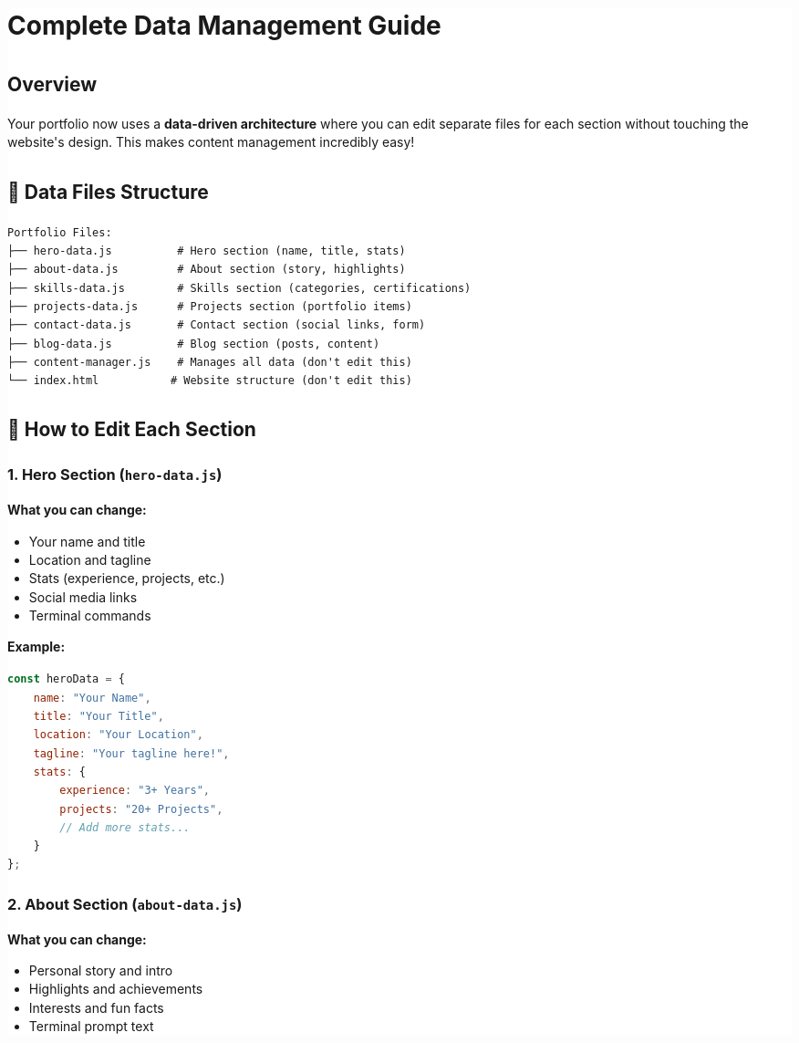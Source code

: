 # Complete Data Management Guide

## Overview

Your portfolio now uses a **data-driven architecture** where you can edit separate files for each section without touching the website's design. This makes content management incredibly easy!

## 📁 Data Files Structure

```
Portfolio Files:
├── hero-data.js          # Hero section (name, title, stats)
├── about-data.js         # About section (story, highlights)
├── skills-data.js        # Skills section (categories, certifications)
├── projects-data.js      # Projects section (portfolio items)
├── contact-data.js       # Contact section (social links, form)
├── blog-data.js          # Blog section (posts, content)
├── content-manager.js    # Manages all data (don't edit this)
└── index.html           # Website structure (don't edit this)
```

## 🎯 How to Edit Each Section

### 1. Hero Section (`hero-data.js`)

**What you can change:**
- Your name and title
- Location and tagline
- Stats (experience, projects, etc.)
- Social media links
- Terminal commands

**Example:**
```javascript
const heroData = {
    name: "Your Name",
    title: "Your Title",
    location: "Your Location",
    tagline: "Your tagline here!",
    stats: {
        experience: "3+ Years",
        projects: "20+ Projects",
        // Add more stats...
    }
};
```

### 2. About Section (`about-data.js`)

**What you can change:**
- Personal story and intro
- Highlights and achievements
- Interests and fun facts
- Terminal prompt text
